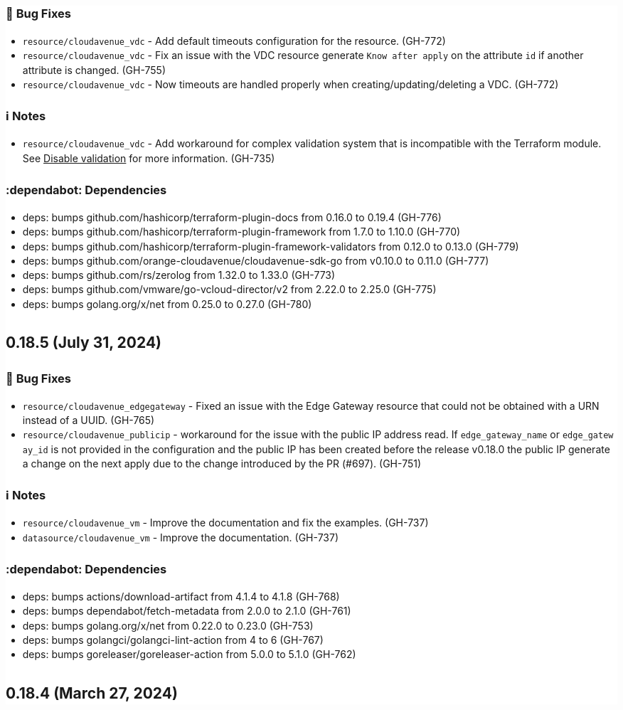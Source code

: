 ### :bug: **Bug Fixes**

* `resource/cloudavenue_vdc` - Add default timeouts configuration for the resource. (GH-772)
* `resource/cloudavenue_vdc` - Fix an issue with the VDC resource generate `Know after apply` on the attribute `id` if another attribute is changed. (GH-755)
* `resource/cloudavenue_vdc` - Now timeouts are handled properly when creating/updating/deleting a VDC. (GH-772)

### :information_source: **Notes**

* `resource/cloudavenue_vdc` - Add workaround for complex validation system that is incompatible with the Terraform module. See [Disable validation](https://registry.terraform.io/providers/orange-cloudavenue/cloudavenue/latest/docs/resources/vdc#disable-validation) for more information. (GH-735)

### :dependabot: **Dependencies**

* deps: bumps github.com/hashicorp/terraform-plugin-docs from 0.16.0 to 0.19.4 (GH-776)
* deps: bumps github.com/hashicorp/terraform-plugin-framework from 1.7.0 to 1.10.0 (GH-770)
* deps: bumps github.com/hashicorp/terraform-plugin-framework-validators from 0.12.0 to 0.13.0 (GH-779)
* deps: bumps github.com/orange-cloudavenue/cloudavenue-sdk-go from v0.10.0 to 0.11.0 (GH-777)
* deps: bumps github.com/rs/zerolog from 1.32.0 to 1.33.0 (GH-773)
* deps: bumps github.com/vmware/go-vcloud-director/v2 from 2.22.0 to 2.25.0 (GH-775)
* deps: bumps golang.org/x/net from 0.25.0 to 0.27.0 (GH-780)

## 0.18.5 (July 31, 2024)

### :bug: **Bug Fixes**

* `resource/cloudavenue_edgegateway` - Fixed an issue with the Edge Gateway resource that could not be obtained with a URN instead of a UUID. (GH-765)
* `resource/cloudavenue_publicip` - workaround for the issue with the public IP address read. If `edge_gateway_name` or `edge_gateway_id` is not provided in the configuration and the public IP has been created before the release v0.18.0 the public IP generate a change on the next apply due to the change introduced by the PR (#697). (GH-751)

### :information_source: **Notes**

* `resource/cloudavenue_vm` - Improve the documentation and fix the examples. (GH-737)
* `datasource/cloudavenue_vm` - Improve the documentation. (GH-737)

### :dependabot: **Dependencies**

* deps: bumps actions/download-artifact from 4.1.4 to 4.1.8 (GH-768)
* deps: bumps dependabot/fetch-metadata from 2.0.0 to 2.1.0 (GH-761)
* deps: bumps golang.org/x/net from 0.22.0 to 0.23.0 (GH-753)
* deps: bumps golangci/golangci-lint-action from 4 to 6 (GH-767)
* deps: bumps goreleaser/goreleaser-action from 5.0.0 to 5.1.0 (GH-762)

## 0.18.4 (March  27, 2024)
